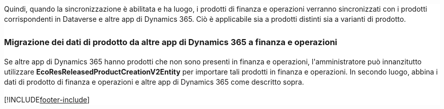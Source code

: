 Quindi, quando la sincronizzazione è abilitata e ha luogo, i prodotti di finanza e operazioni verranno sincronizzati con i prodotti corrispondenti in Dataverse e altre app di Dynamics 365. Ciò è applicabile sia a prodotti distinti sia a varianti di prodotto.

### <a name="migration-of-product-data-from-other-dynamics-365-apps-to-finance-and-operations"></a>Migrazione dei dati di prodotto da altre app di Dynamics 365 a finanza e operazioni

Se altre app di Dynamics 365 hanno prodotti che non sono presenti in finanza e operazioni, l'amministratore può innanzitutto utilizzare **EcoResReleasedProductCreationV2Entity** per importare tali prodotti in finanza e operazioni. In secondo luogo, abbina i dati di prodotto di finanza e operazioni e altre app di Dynamics 365 come descritto sopra.

[!INCLUDE[footer-include](../../../../includes/footer-banner.md)]

